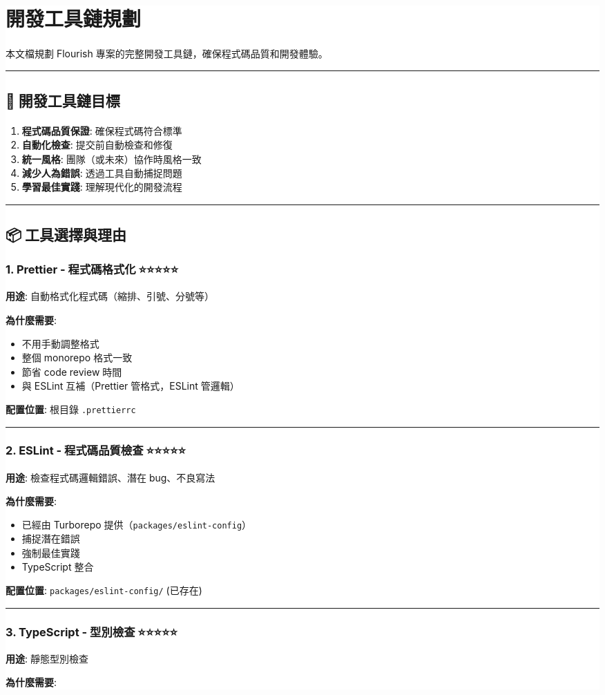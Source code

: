 # 開發工具鏈規劃

本文檔規劃 Flourish 專案的完整開發工具鏈，確保程式碼品質和開發體驗。

---

## 🎯 開發工具鏈目標

1. **程式碼品質保證**: 確保程式碼符合標準
2. **自動化檢查**: 提交前自動檢查和修復
3. **統一風格**: 團隊（或未來）協作時風格一致
4. **減少人為錯誤**: 透過工具自動捕捉問題
5. **學習最佳實踐**: 理解現代化的開發流程

---

## 📦 工具選擇與理由

### 1. Prettier - 程式碼格式化 ⭐⭐⭐⭐⭐

**用途**: 自動格式化程式碼（縮排、引號、分號等）

**為什麼需要**:

- 不用手動調整格式
- 整個 monorepo 格式一致
- 節省 code review 時間
- 與 ESLint 互補（Prettier 管格式，ESLint 管邏輯）

**配置位置**: 根目錄 `.prettierrc`

---

### 2. ESLint - 程式碼品質檢查 ⭐⭐⭐⭐⭐

**用途**: 檢查程式碼邏輯錯誤、潛在 bug、不良寫法

**為什麼需要**:

- 已經由 Turborepo 提供（`packages/eslint-config`）
- 捕捉潛在錯誤
- 強制最佳實踐
- TypeScript 整合

**配置位置**: `packages/eslint-config/` (已存在)

---

### 3. TypeScript - 型別檢查 ⭐⭐⭐⭐⭐

**用途**: 靜態型別檢查

**為什麼需要**:
